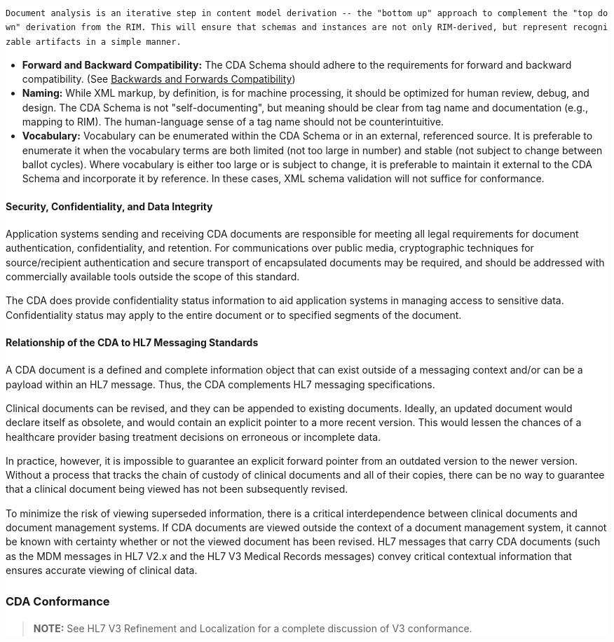     Document analysis is an iterative step in content model derivation -- the "bottom up" approach to complement the "top down" derivation from the RIM. This will ensure that schemas and instances are not only RIM-derived, but represent recognizable artifacts in a simple manner.
    
*   **Forward and Backward Compatibility:** The CDA Schema should adhere to the requirements for forward and backward compatibility. (See [Backwards and Forwards Compatibility](#backwards-and-forwards-compatibility))
*   **Naming:** While XML markup, by definition, is for machine processing, it should be optimized for human review, debug, and design. The CDA Schema is not "self-documenting", but meaning should be clear from tag name and documentation (e.g., mapping to RIM). The human-language sense of a tag name should not be counterintuitive.
*   **Vocabulary:** Vocabulary can be enumerated within the CDA Schema or in an external, referenced source. It is preferable to enumerate it when the vocabulary terms are both limited (not too large in number) and stable (not subject to change between ballot cycles). Where vocabulary is either too large or is subject to change, it is preferable to maintain it external to the CDA Schema and incorporate it by reference. In these cases, XML schema validation will not suffice for conformance.

#### Security, Confidentiality, and Data Integrity

Application systems sending and receiving CDA documents are responsible for meeting all legal requirements for document authentication, confidentiality, and retention. For communications over public media, cryptographic techniques for source/recipient authentication and secure transport of encapsulated documents may be required, and should be addressed with commercially available tools outside the scope of this standard.

The CDA does provide confidentiality status information to aid application systems in managing access to sensitive data. Confidentiality status may apply to the entire document or to specified segments of the document.

#### Relationship of the CDA to HL7 Messaging Standards

A CDA document is a defined and complete information object that can exist outside of a messaging context and/or can be a payload within an HL7 message. Thus, the CDA complements HL7 messaging specifications.

Clinical documents can be revised, and they can be appended to existing documents. Ideally, an updated document would declare itself as obsolete, and would contain an explicit pointer to a more recent version. This would lessen the chances of a healthcare provider basing treatment decisions on erroneous or incomplete data.

In practice, however, it is impossible to guarantee an explicit forward pointer from an outdated version to the newer version. Without a process that tracks the chain of custody of clinical documents and all of their copies, there can be no way to guarantee that a clinical document being viewed has not been subsequently revised.

To minimize the risk of viewing superseded information, there is a critical interdependence between clinical documents and document management systems. If CDA documents are viewed outside the context of a document management system, it cannot be known with certainty whether or not the viewed document has been revised. HL7 messages that carry CDA documents (such as the MDM messages in HL7 V2.x and the HL7 V3 Medical Records messages) convey critical contextual information that ensures accurate viewing of clinical data.

### CDA Conformance

> **NOTE:** See HL7 V3 Refinement and Localization for a complete discussion of V3 conformance.

